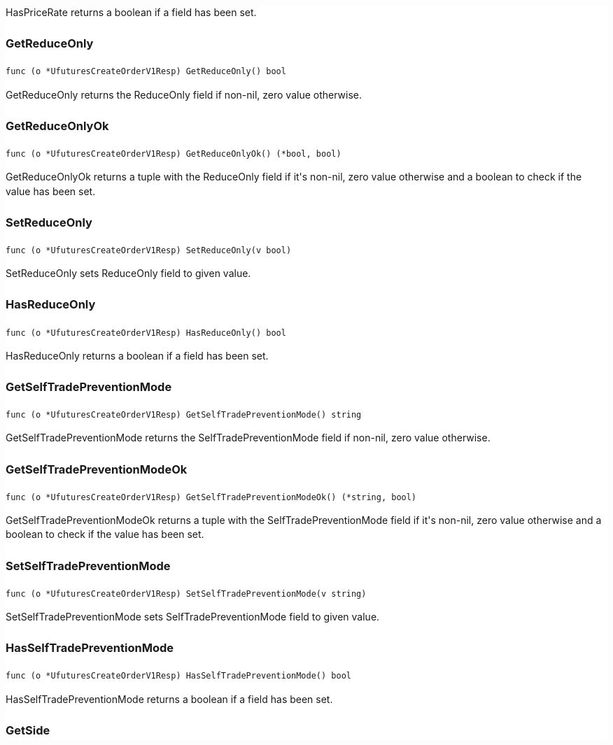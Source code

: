 HasPriceRate returns a boolean if a field has been set.

### GetReduceOnly

`func (o *UfuturesCreateOrderV1Resp) GetReduceOnly() bool`

GetReduceOnly returns the ReduceOnly field if non-nil, zero value otherwise.

### GetReduceOnlyOk

`func (o *UfuturesCreateOrderV1Resp) GetReduceOnlyOk() (*bool, bool)`

GetReduceOnlyOk returns a tuple with the ReduceOnly field if it's non-nil, zero value otherwise
and a boolean to check if the value has been set.

### SetReduceOnly

`func (o *UfuturesCreateOrderV1Resp) SetReduceOnly(v bool)`

SetReduceOnly sets ReduceOnly field to given value.

### HasReduceOnly

`func (o *UfuturesCreateOrderV1Resp) HasReduceOnly() bool`

HasReduceOnly returns a boolean if a field has been set.

### GetSelfTradePreventionMode

`func (o *UfuturesCreateOrderV1Resp) GetSelfTradePreventionMode() string`

GetSelfTradePreventionMode returns the SelfTradePreventionMode field if non-nil, zero value otherwise.

### GetSelfTradePreventionModeOk

`func (o *UfuturesCreateOrderV1Resp) GetSelfTradePreventionModeOk() (*string, bool)`

GetSelfTradePreventionModeOk returns a tuple with the SelfTradePreventionMode field if it's non-nil, zero value otherwise
and a boolean to check if the value has been set.

### SetSelfTradePreventionMode

`func (o *UfuturesCreateOrderV1Resp) SetSelfTradePreventionMode(v string)`

SetSelfTradePreventionMode sets SelfTradePreventionMode field to given value.

### HasSelfTradePreventionMode

`func (o *UfuturesCreateOrderV1Resp) HasSelfTradePreventionMode() bool`

HasSelfTradePreventionMode returns a boolean if a field has been set.

### GetSide
